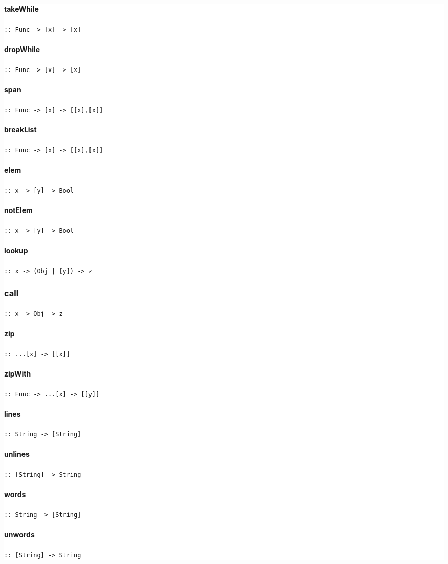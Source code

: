 #### takeWhile
    :: Func -> [x] -> [x]
    
#### dropWhile
    :: Func -> [x] -> [x]
    
#### span
    :: Func -> [x] -> [[x],[x]]
    
#### breakList
    :: Func -> [x] -> [[x],[x]]
    
#### elem
    :: x -> [y] -> Bool
    
#### notElem
    :: x -> [y] -> Bool
    
#### lookup
    :: x -> (Obj | [y]) -> z

### call
    :: x -> Obj -> z
    
#### zip
    :: ...[x] -> [[x]]
    
#### zipWith
    :: Func -> ...[x] -> [[y]]
    
#### lines
    :: String -> [String]
    
#### unlines
    :: [String] -> String
    
#### words
    :: String -> [String]
    
#### unwords
    :: [String] -> String
    
